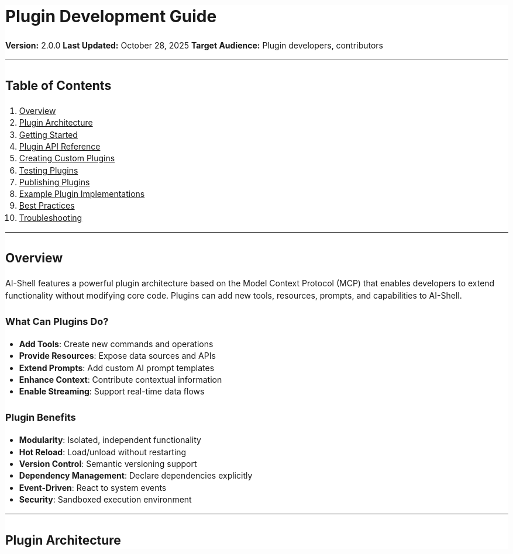 # Plugin Development Guide

**Version:** 2.0.0
**Last Updated:** October 28, 2025
**Target Audience:** Plugin developers, contributors

---

## Table of Contents

1. [Overview](#overview)
2. [Plugin Architecture](#plugin-architecture)
3. [Getting Started](#getting-started)
4. [Plugin API Reference](#plugin-api-reference)
5. [Creating Custom Plugins](#creating-custom-plugins)
6. [Testing Plugins](#testing-plugins)
7. [Publishing Plugins](#publishing-plugins)
8. [Example Plugin Implementations](#example-plugin-implementations)
9. [Best Practices](#best-practices)
10. [Troubleshooting](#troubleshooting)

---

## Overview

AI-Shell features a powerful plugin architecture based on the Model Context Protocol (MCP) that enables developers to extend functionality without modifying core code. Plugins can add new tools, resources, prompts, and capabilities to AI-Shell.

### What Can Plugins Do?

- **Add Tools**: Create new commands and operations
- **Provide Resources**: Expose data sources and APIs
- **Extend Prompts**: Add custom AI prompt templates
- **Enhance Context**: Contribute contextual information
- **Enable Streaming**: Support real-time data flows

### Plugin Benefits

- **Modularity**: Isolated, independent functionality
- **Hot Reload**: Load/unload without restarting
- **Version Control**: Semantic versioning support
- **Dependency Management**: Declare dependencies explicitly
- **Event-Driven**: React to system events
- **Security**: Sandboxed execution environment

---

## Plugin Architecture
